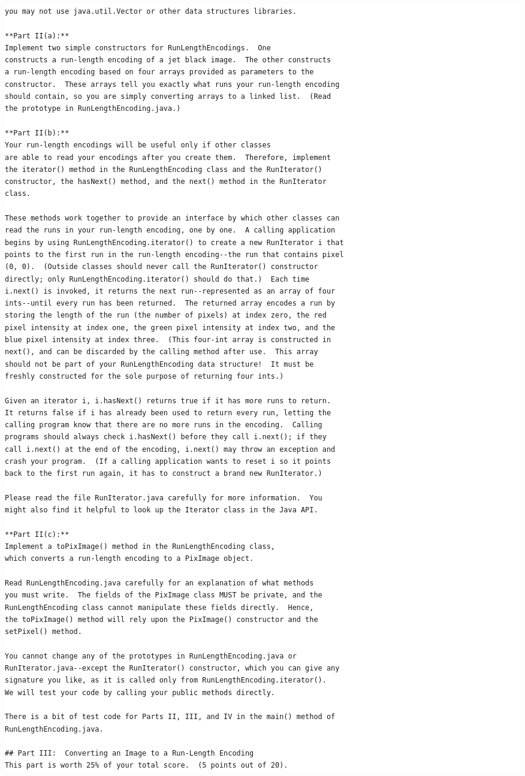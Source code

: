 ```
you may not use java.util.Vector or other data structures libraries.

**Part II(a):**  
Implement two simple constructors for RunLengthEncodings.  One
constructs a run-length encoding of a jet black image.  The other constructs
a run-length encoding based on four arrays provided as parameters to the
constructor.  These arrays tell you exactly what runs your run-length encoding
should contain, so you are simply converting arrays to a linked list.  (Read
the prototype in RunLengthEncoding.java.)

**Part II(b):**  
Your run-length encodings will be useful only if other classes
are able to read your encodings after you create them.  Therefore, implement
the iterator() method in the RunLengthEncoding class and the RunIterator()
constructor, the hasNext() method, and the next() method in the RunIterator
class.

These methods work together to provide an interface by which other classes can
read the runs in your run-length encoding, one by one.  A calling application
begins by using RunLengthEncoding.iterator() to create a new RunIterator i that
points to the first run in the run-length encoding--the run that contains pixel
(0, 0).  (Outside classes should never call the RunIterator() constructor
directly; only RunLengthEncoding.iterator() should do that.)  Each time
i.next() is invoked, it returns the next run--represented as an array of four
ints--until every run has been returned.  The returned array encodes a run by
storing the length of the run (the number of pixels) at index zero, the red
pixel intensity at index one, the green pixel intensity at index two, and the
blue pixel intensity at index three.  (This four-int array is constructed in
next(), and can be discarded by the calling method after use.  This array
should not be part of your RunLengthEncoding data structure!  It must be
freshly constructed for the sole purpose of returning four ints.)

Given an iterator i, i.hasNext() returns true if it has more runs to return.
It returns false if i has already been used to return every run, letting the
calling program know that there are no more runs in the encoding.  Calling
programs should always check i.hasNext() before they call i.next(); if they
call i.next() at the end of the encoding, i.next() may throw an exception and
crash your program.  (If a calling application wants to reset i so it points
back to the first run again, it has to construct a brand new RunIterator.)

Please read the file RunIterator.java carefully for more information.  You
might also find it helpful to look up the Iterator class in the Java API.

**Part II(c):**  
Implement a toPixImage() method in the RunLengthEncoding class,
which converts a run-length encoding to a PixImage object.

Read RunLengthEncoding.java carefully for an explanation of what methods
you must write.  The fields of the PixImage class MUST be private, and the
RunLengthEncoding class cannot manipulate these fields directly.  Hence,
the toPixImage() method will rely upon the PixImage() constructor and the
setPixel() method.

You cannot change any of the prototypes in RunLengthEncoding.java or
RunIterator.java--except the RunIterator() constructor, which you can give any
signature you like, as it is called only from RunLengthEncoding.iterator().
We will test your code by calling your public methods directly.

There is a bit of test code for Parts II, III, and IV in the main() method of
RunLengthEncoding.java.

## Part III:  Converting an Image to a Run-Length Encoding
This part is worth 25% of your total score.  (5 points out of 20).
```
